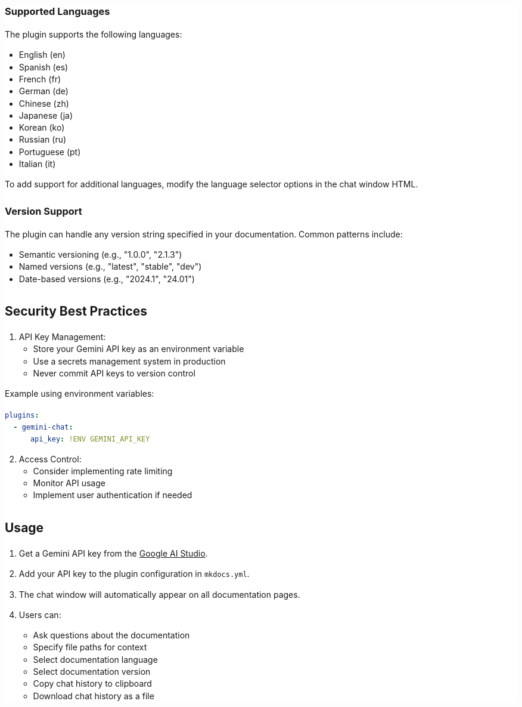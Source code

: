 ### Supported Languages

The plugin supports the following languages:
- English (en)
- Spanish (es)
- French (fr)
- German (de)
- Chinese (zh)
- Japanese (ja)
- Korean (ko)
- Russian (ru)
- Portuguese (pt)
- Italian (it)

To add support for additional languages, modify the language selector options in the chat window HTML.

### Version Support

The plugin can handle any version string specified in your documentation. Common patterns include:
- Semantic versioning (e.g., "1.0.0", "2.1.3")
- Named versions (e.g., "latest", "stable", "dev")
- Date-based versions (e.g., "2024.1", "24.01")

## Security Best Practices

1. API Key Management:
   - Store your Gemini API key as an environment variable
   - Use a secrets management system in production
   - Never commit API keys to version control

Example using environment variables:
```yaml
plugins:
  - gemini-chat:
      api_key: !ENV GEMINI_API_KEY
```

2. Access Control:
   - Consider implementing rate limiting
   - Monitor API usage
   - Implement user authentication if needed

## Usage

1. Get a Gemini API key from the [Google AI Studio](https://makersuite.google.com/app/apikey).

2. Add your API key to the plugin configuration in `mkdocs.yml`.

3. The chat window will automatically appear on all documentation pages.

4. Users can:
   - Ask questions about the documentation
   - Specify file paths for context
   - Select documentation language
   - Select documentation version
   - Copy chat history to clipboard
   - Download chat history as a file
